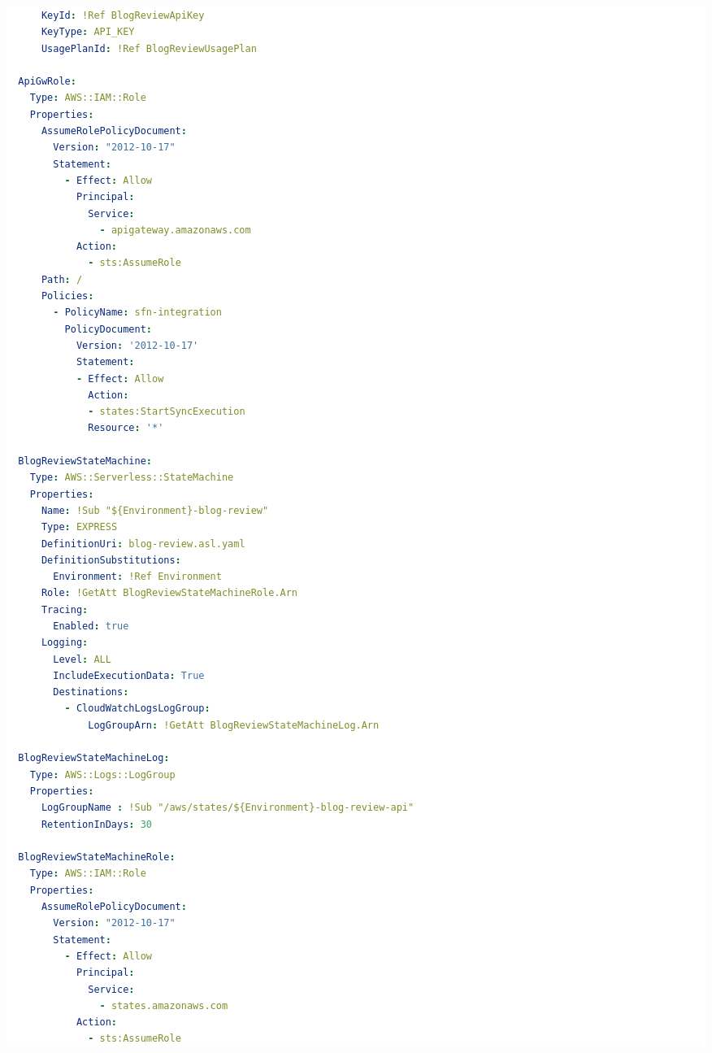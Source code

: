 ```yaml:template.yaml
      KeyId: !Ref BlogReviewApiKey
      KeyType: API_KEY
      UsagePlanId: !Ref BlogReviewUsagePlan

  ApiGwRole:
    Type: AWS::IAM::Role
    Properties:
      AssumeRolePolicyDocument:
        Version: "2012-10-17"
        Statement:
          - Effect: Allow
            Principal:
              Service:
                - apigateway.amazonaws.com
            Action:
              - sts:AssumeRole
      Path: /
      Policies:
        - PolicyName: sfn-integration
          PolicyDocument:
            Version: '2012-10-17'
            Statement:
            - Effect: Allow
              Action:
              - states:StartSyncExecution
              Resource: '*'

  BlogReviewStateMachine:
    Type: AWS::Serverless::StateMachine
    Properties:
      Name: !Sub "${Environment}-blog-review"
      Type: EXPRESS
      DefinitionUri: blog-review.asl.yaml
      DefinitionSubstitutions:
        Environment: !Ref Environment
      Role: !GetAtt BlogReviewStateMachineRole.Arn
      Tracing:
        Enabled: true
      Logging:
        Level: ALL
        IncludeExecutionData: True
        Destinations:
          - CloudWatchLogsLogGroup:
              LogGroupArn: !GetAtt BlogReviewStateMachineLog.Arn

  BlogReviewStateMachineLog:
    Type: AWS::Logs::LogGroup
    Properties:
      LogGroupName : !Sub "/aws/states/${Environment}-blog-review-api"
      RetentionInDays: 30

  BlogReviewStateMachineRole:
    Type: AWS::IAM::Role
    Properties:
      AssumeRolePolicyDocument:
        Version: "2012-10-17"
        Statement:
          - Effect: Allow
            Principal:
              Service:
                - states.amazonaws.com
            Action:
              - sts:AssumeRole
```